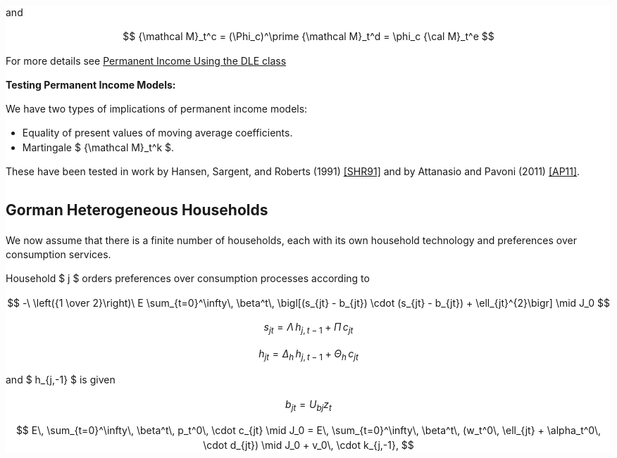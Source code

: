 and

$$
{\mathcal M}_t^c  =  (\Phi_c)^\prime {\mathcal M}_t^d = \phi_c {\cal M}_t^e
$$

For more details see [Permanent Income Using the DLE class](https://python-programming.quantecon.org/permanent_income_dles.html)

**Testing Permanent Income Models:**

We have two types of  implications of permanent income models:

- Equality of present values of moving average coefficients.  
- Martingale $ {\mathcal M}_t^k $.  


These have been tested in work by Hansen, Sargent, and Roberts (1991) [[SHR91]](https://python-programming.quantecon.org/zreferences.html#sargent1991observable)
and by Attanasio and Pavoni (2011) [[AP11]](https://python-programming.quantecon.org/zreferences.html#attanasio2011risk).



## Gorman Heterogeneous Households

We now assume that there is a finite number of households, each with its own household  technology and
preferences over consumption services.

Household $ j $ orders preferences over consumption processes according to

$$
-\ \left({1 \over 2}\right)\ E \sum_{t=0}^\infty\, \beta^t\, \bigl[(s_{jt} -
b_{jt}) \cdot (s_{jt} - b_{jt}) + \ell_{jt}^{2}\bigr] \mid J_0
$$

$$
s_{jt} = \Lambda\, h_{j,t-1} + \Pi\, c_{jt}
$$

$$
h_{jt} = \Delta_h\, h_{j,t-1} + \Theta_h\, c_{jt}
$$

and $ h_{j,-1} $ is given

$$
b_{jt} = U_{bj} z_t
$$

$$
E\, \sum_{t=0}^\infty\, \beta^t\, p_t^0\, \cdot c_{jt} \mid J_0 = E\,
\sum_{t=0}^\infty\, \beta^t\, (w_t^0\, \ell_{jt} + \alpha_t^0\, \cdot
     d_{jt}) \mid
J_0 + v_0\, \cdot k_{j,-1},
$$

